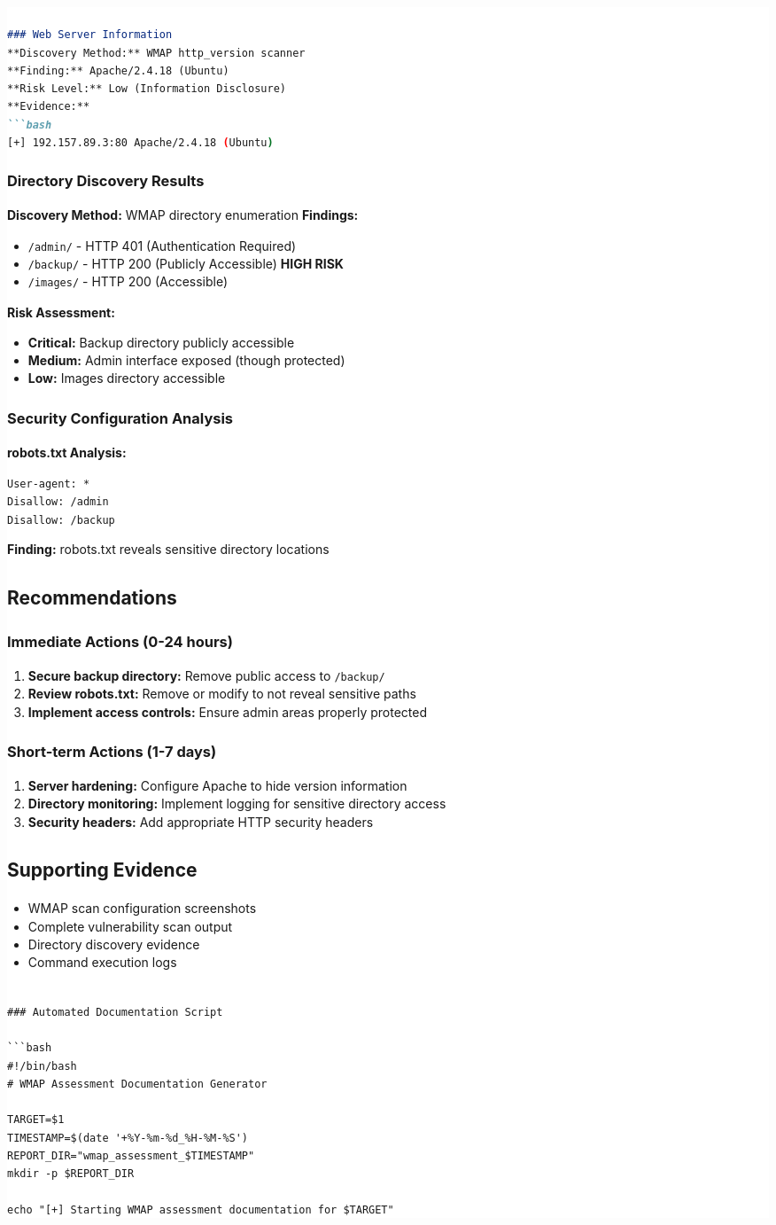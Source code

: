 ```markdown

### Web Server Information
**Discovery Method:** WMAP http_version scanner
**Finding:** Apache/2.4.18 (Ubuntu)
**Risk Level:** Low (Information Disclosure)
**Evidence:**
```bash
[+] 192.157.89.3:80 Apache/2.4.18 (Ubuntu)
```

### Directory Discovery Results
**Discovery Method:** WMAP directory enumeration
**Findings:**
- `/admin/` - HTTP 401 (Authentication Required)
- `/backup/` - HTTP 200 (Publicly Accessible) **HIGH RISK**
- `/images/` - HTTP 200 (Accessible)

**Risk Assessment:**
- **Critical:** Backup directory publicly accessible
- **Medium:** Admin interface exposed (though protected)
- **Low:** Images directory accessible

### Security Configuration Analysis
**robots.txt Analysis:**
```
User-agent: *
Disallow: /admin
Disallow: /backup
```
**Finding:** robots.txt reveals sensitive directory locations

## Recommendations

### Immediate Actions (0-24 hours)
1. **Secure backup directory:** Remove public access to `/backup/`
2. **Review robots.txt:** Remove or modify to not reveal sensitive paths
3. **Implement access controls:** Ensure admin areas properly protected

### Short-term Actions (1-7 days)
1. **Server hardening:** Configure Apache to hide version information
2. **Directory monitoring:** Implement logging for sensitive directory access
3. **Security headers:** Add appropriate HTTP security headers

## Supporting Evidence
- WMAP scan configuration screenshots
- Complete vulnerability scan output
- Directory discovery evidence
- Command execution logs
```

### Automated Documentation Script

```bash
#!/bin/bash
# WMAP Assessment Documentation Generator

TARGET=$1
TIMESTAMP=$(date '+%Y-%m-%d_%H-%M-%S')
REPORT_DIR="wmap_assessment_$TIMESTAMP"
mkdir -p $REPORT_DIR

echo "[+] Starting WMAP assessment documentation for $TARGET"
```